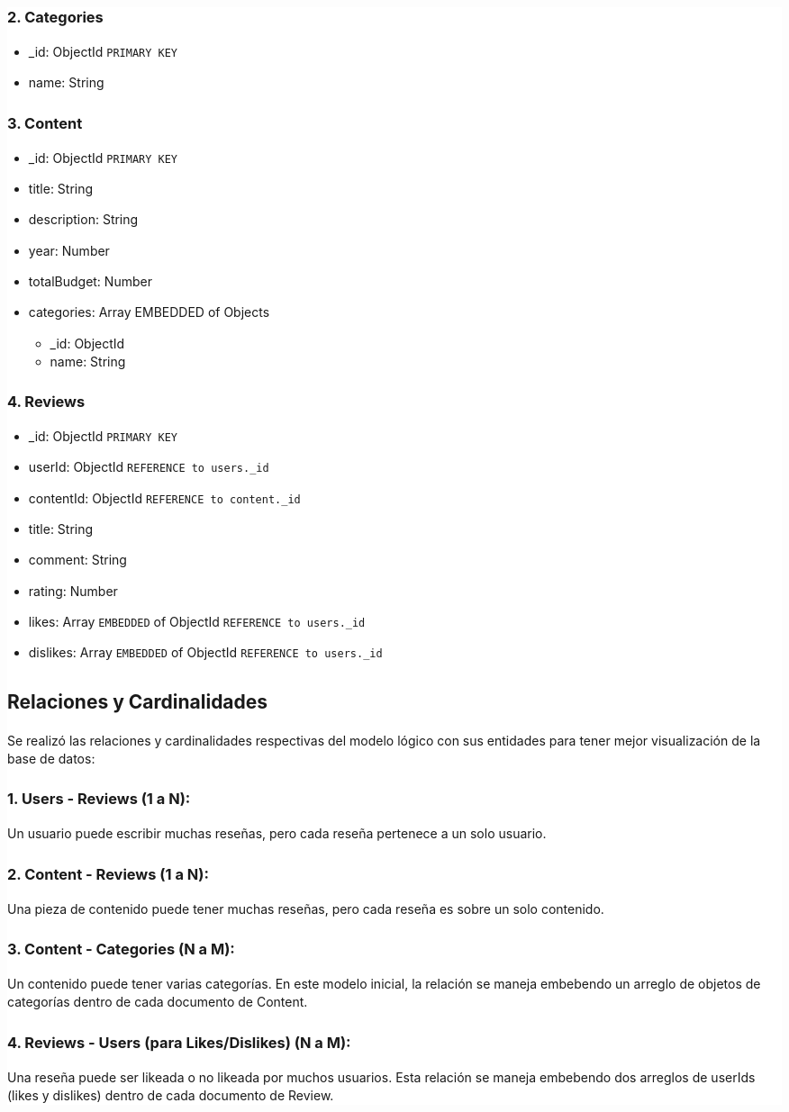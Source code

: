 ### 2. Categories
- _id: ObjectId `PRIMARY KEY`

- name: String

### 3. Content
- _id: ObjectId `PRIMARY KEY`

- title: String

- description: String

- year: Number

- totalBudget: Number

- categories: Array EMBEDDED of Objects
    - _id: ObjectId
    - name: String

### 4. Reviews
- _id: ObjectId `PRIMARY KEY`

- userId: ObjectId `REFERENCE to users._id`

- contentId: ObjectId `REFERENCE to content._id`

- title: String

- comment: String

- rating: Number

- likes: Array `EMBEDDED` of ObjectId `REFERENCE to users._id`

- dislikes: Array `EMBEDDED` of ObjectId `REFERENCE to users._id`

## Relaciones y Cardinalidades 
 Se realizó las relaciones y cardinalidades respectivas del modelo lógico con sus entidades para tener mejor visualización de la base de datos: 
</br> 

### 1. Users - Reviews (1 a N): 
Un usuario puede escribir muchas reseñas, pero cada reseña pertenece a un solo usuario. 

### 2. Content - Reviews (1 a N):
 Una pieza de contenido puede tener muchas reseñas, pero cada reseña es sobre un solo contenido.

### 3. Content - Categories (N a M): 
Un contenido puede tener varias categorías. En este modelo inicial, la relación se maneja embebendo un arreglo de objetos de categorías dentro de cada documento de Content.

### 4. Reviews - Users (para Likes/Dislikes) (N a M): 
Una reseña puede ser likeada o no likeada por muchos usuarios. Esta relación se maneja embebendo dos arreglos de userIds (likes y dislikes) dentro de cada documento de Review.

